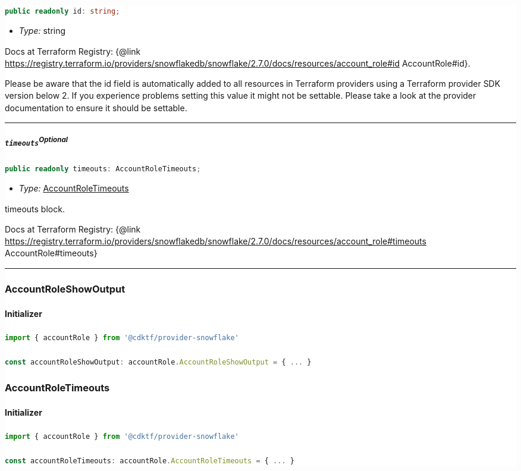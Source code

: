 ```typescript
public readonly id: string;
```

- *Type:* string

Docs at Terraform Registry: {@link https://registry.terraform.io/providers/snowflakedb/snowflake/2.7.0/docs/resources/account_role#id AccountRole#id}.

Please be aware that the id field is automatically added to all resources in Terraform providers using a Terraform provider SDK version below 2.
If you experience problems setting this value it might not be settable. Please take a look at the provider documentation to ensure it should be settable.

---

##### `timeouts`<sup>Optional</sup> <a name="timeouts" id="@cdktf/provider-snowflake.accountRole.AccountRoleConfig.property.timeouts"></a>

```typescript
public readonly timeouts: AccountRoleTimeouts;
```

- *Type:* <a href="#@cdktf/provider-snowflake.accountRole.AccountRoleTimeouts">AccountRoleTimeouts</a>

timeouts block.

Docs at Terraform Registry: {@link https://registry.terraform.io/providers/snowflakedb/snowflake/2.7.0/docs/resources/account_role#timeouts AccountRole#timeouts}

---

### AccountRoleShowOutput <a name="AccountRoleShowOutput" id="@cdktf/provider-snowflake.accountRole.AccountRoleShowOutput"></a>

#### Initializer <a name="Initializer" id="@cdktf/provider-snowflake.accountRole.AccountRoleShowOutput.Initializer"></a>

```typescript
import { accountRole } from '@cdktf/provider-snowflake'

const accountRoleShowOutput: accountRole.AccountRoleShowOutput = { ... }
```


### AccountRoleTimeouts <a name="AccountRoleTimeouts" id="@cdktf/provider-snowflake.accountRole.AccountRoleTimeouts"></a>

#### Initializer <a name="Initializer" id="@cdktf/provider-snowflake.accountRole.AccountRoleTimeouts.Initializer"></a>

```typescript
import { accountRole } from '@cdktf/provider-snowflake'

const accountRoleTimeouts: accountRole.AccountRoleTimeouts = { ... }
```
